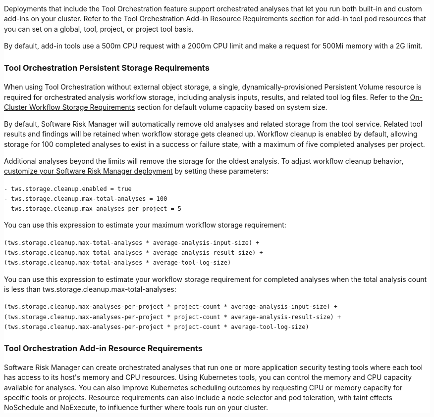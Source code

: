 Deployments that include the Tool Orchestration feature support orchestrated analyses that let you run both built-in and custom [add-ins](https://github.com/codedx/srm-add-ins) on your cluster. Refer to the [Tool Orchestration Add-in Resource Requirements](#tool-orchestration-add-in-resource-requirements) section for add-in tool pod resources that you can set on a global, tool, project, or project tool basis.

By default, add-in tools use a 500m CPU request with a 2000m CPU limit and make a request for 500Mi memory with a 2G limit.

### Tool Orchestration Persistent Storage Requirements

When using Tool Orchestration without external object storage, a single, dynamically-provisioned Persistent Volume resource is required for orchestrated analysis workflow storage, including analysis inputs, results, and related tool log files. Refer to the [On-Cluster Workflow Storage Requirements](#on-cluster-workflow-storage-requirements) section for default volume capacity based on system size.

By default, Software Risk Manager will automatically remove old analyses and related storage from the tool service. Related tool results and findings will be retained when workflow storage gets cleaned up. Workflow cleanup is enabled by default, allowing storage for 100 completed analyses to exist in a success or failure state, with a maximum of five completed analyses per project.

Additional analyses beyond the limits will remove the storage for the oldest analysis. To adjust workflow cleanup behavior, [customize your Software Risk Manager deployment](#customizing-software-risk-manager) by setting these parameters:

```
- tws.storage.cleanup.enabled = true
- tws.storage.cleanup.max-total-analyses = 100
- tws.storage.cleanup.max-analyses-per-project = 5
```

You can use this expression to estimate your maximum workflow storage requirement:

```
(tws.storage.cleanup.max-total-analyses * average-analysis-input-size) +
(tws.storage.cleanup.max-total-analyses * average-analysis-result-size) +
(tws.storage.cleanup.max-total-analyses * average-tool-log-size)
```

You can use this expression to estimate your workflow storage requirement for completed analyses when the total analysis count is less than tws.storage.cleanup.max-total-analyses:

```
(tws.storage.cleanup.max-analyses-per-project * project-count * average-analysis-input-size) +
(tws.storage.cleanup.max-analyses-per-project * project-count * average-analysis-result-size) +
(tws.storage.cleanup.max-analyses-per-project * project-count * average-tool-log-size)
```

### Tool Orchestration Add-in Resource Requirements

Software Risk Manager can create orchestrated analyses that run one or more application security testing tools where each tool has access to its host's memory and CPU resources. Using Kubernetes tools, you can control the memory and CPU capacity available for analyses. You can also improve Kubernetes scheduling outcomes by requesting CPU or memory capacity for specific tools or projects. Resource requirements can also include a node selector and pod toleration, with taint effects NoSchedule and NoExecute, to influence further where tools run on your cluster.
